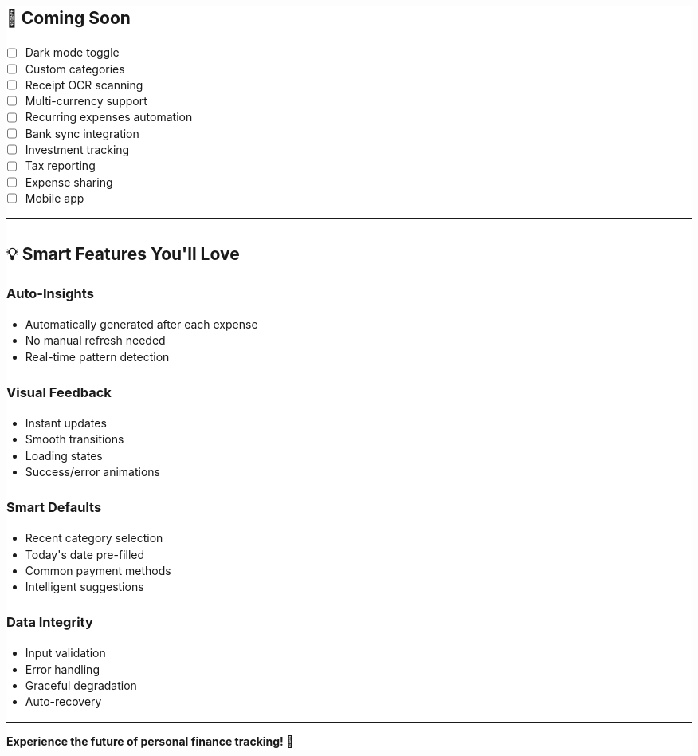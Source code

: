 
## 🚀 Coming Soon

- [ ] Dark mode toggle
- [ ] Custom categories
- [ ] Receipt OCR scanning
- [ ] Multi-currency support
- [ ] Recurring expenses automation
- [ ] Bank sync integration
- [ ] Investment tracking
- [ ] Tax reporting
- [ ] Expense sharing
- [ ] Mobile app

---

## 💡 Smart Features You'll Love

### Auto-Insights
- Automatically generated after each expense
- No manual refresh needed
- Real-time pattern detection

### Visual Feedback
- Instant updates
- Smooth transitions
- Loading states
- Success/error animations

### Smart Defaults
- Recent category selection
- Today's date pre-filled
- Common payment methods
- Intelligent suggestions

### Data Integrity
- Input validation
- Error handling
- Graceful degradation
- Auto-recovery

---

**Experience the future of personal finance tracking! 🌟**
